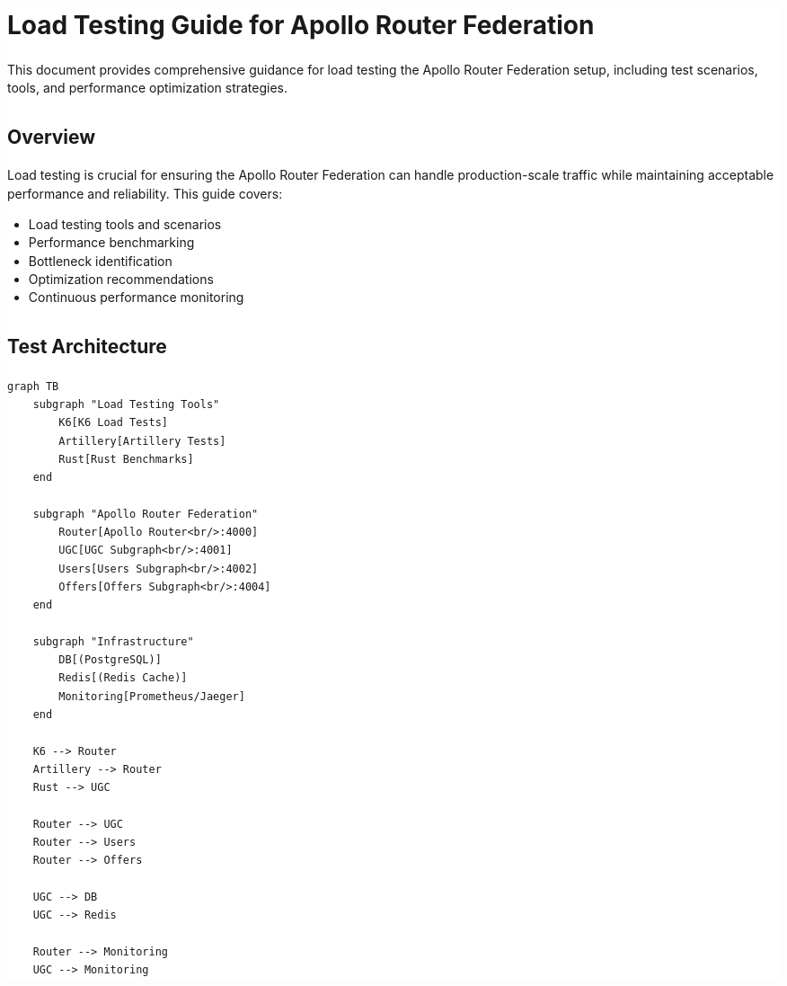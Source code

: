 # Load Testing Guide for Apollo Router Federation

This document provides comprehensive guidance for load testing the Apollo Router Federation setup, including test scenarios, tools, and performance optimization strategies.

## Overview

Load testing is crucial for ensuring the Apollo Router Federation can handle production-scale traffic while maintaining acceptable performance and reliability. This guide covers:

- Load testing tools and scenarios
- Performance benchmarking
- Bottleneck identification
- Optimization recommendations
- Continuous performance monitoring

## Test Architecture

```mermaid
graph TB
    subgraph "Load Testing Tools"
        K6[K6 Load Tests]
        Artillery[Artillery Tests]
        Rust[Rust Benchmarks]
    end
    
    subgraph "Apollo Router Federation"
        Router[Apollo Router<br/>:4000]
        UGC[UGC Subgraph<br/>:4001]
        Users[Users Subgraph<br/>:4002]
        Offers[Offers Subgraph<br/>:4004]
    end
    
    subgraph "Infrastructure"
        DB[(PostgreSQL)]
        Redis[(Redis Cache)]
        Monitoring[Prometheus/Jaeger]
    end
    
    K6 --> Router
    Artillery --> Router
    Rust --> UGC
    
    Router --> UGC
    Router --> Users
    Router --> Offers
    
    UGC --> DB
    UGC --> Redis
    
    Router --> Monitoring
    UGC --> Monitoring
```
